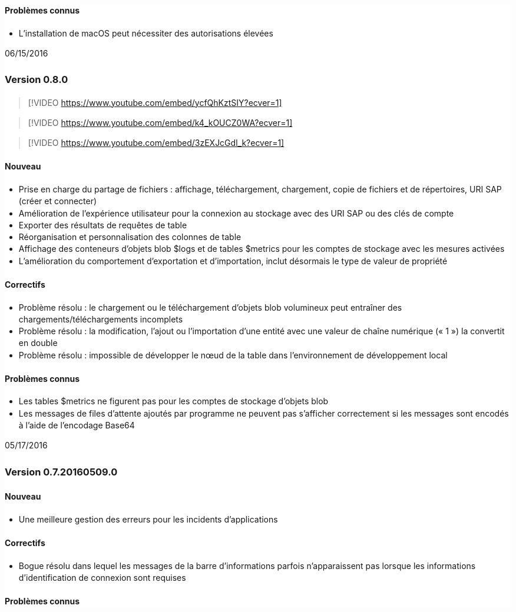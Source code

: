 #### <a name="known-issues"></a>Problèmes connus

* L’installation de macOS peut nécessiter des autorisations élevées

06/15/2016
### <a name="version-080"></a>Version 0.8.0

>[!VIDEO https://www.youtube.com/embed/ycfQhKztSIY?ecver=1]

>[!VIDEO https://www.youtube.com/embed/k4_kOUCZ0WA?ecver=1]

>[!VIDEO https://www.youtube.com/embed/3zEXJcGdl_k?ecver=1]

#### <a name="new"></a>Nouveau

* Prise en charge du partage de fichiers : affichage, téléchargement, chargement, copie de fichiers et de répertoires, URI SAP (créer et connecter)
* Amélioration de l’expérience utilisateur pour la connexion au stockage avec des URI SAP ou des clés de compte
* Exporter des résultats de requêtes de table
* Réorganisation et personnalisation des colonnes de table
* Affichage des conteneurs d’objets blob $logs et de tables $metrics pour les comptes de stockage avec les mesures activées
* L’amélioration du comportement d’exportation et d’importation, inclut désormais le type de valeur de propriété

#### <a name="fixes"></a>Correctifs

* Problème résolu : le chargement ou le téléchargement d’objets blob volumineux peut entraîner des chargements/téléchargements incomplets
* Problème résolu : la modification, l’ajout ou l’importation d’une entité avec une valeur de chaîne numérique (« 1 ») la convertit en double
* Problème résolu : impossible de développer le nœud de la table dans l’environnement de développement local

#### <a name="known-issues"></a>Problèmes connus

* Les tables $metrics ne figurent pas pour les comptes de stockage d’objets blob
* Les messages de files d’attente ajoutés par programme ne peuvent pas s’afficher correctement si les messages sont encodés à l’aide de l’encodage Base64

05/17/2016
### <a name="version-07201605090"></a>Version 0.7.20160509.0

#### <a name="new"></a>Nouveau

* Une meilleure gestion des erreurs pour les incidents d’applications

#### <a name="fixes"></a>Correctifs

* Bogue résolu dans lequel les messages de la barre d’informations parfois n’apparaissent pas lorsque les informations d’identification de connexion sont requises

#### <a name="known-issues"></a>Problèmes connus


[2]: https://support.microsoft.com/en-us/help/4021389/storage-explorer-troubleshooting-guide
[3]: vs-azure-tools-storage-manage-with-storage-explorer.md
